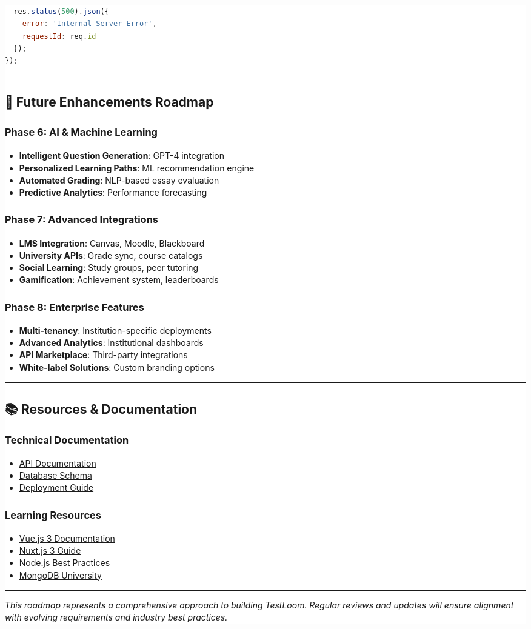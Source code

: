 ```javascript
  res.status(500).json({
    error: 'Internal Server Error',
    requestId: req.id
  });
});
```

---

## 🔮 Future Enhancements Roadmap

### Phase 6: AI & Machine Learning
- **Intelligent Question Generation**: GPT-4 integration
- **Personalized Learning Paths**: ML recommendation engine
- **Automated Grading**: NLP-based essay evaluation
- **Predictive Analytics**: Performance forecasting

### Phase 7: Advanced Integrations 
- **LMS Integration**: Canvas, Moodle, Blackboard
- **University APIs**: Grade sync, course catalogs
- **Social Learning**: Study groups, peer tutoring
- **Gamification**: Achievement system, leaderboards

### Phase 8: Enterprise Features 
- **Multi-tenancy**: Institution-specific deployments
- **Advanced Analytics**: Institutional dashboards
- **API Marketplace**: Third-party integrations
- **White-label Solutions**: Custom branding options

---

## 📚 Resources & Documentation

### Technical Documentation
- [API Documentation](./docs/api/)
- [Database Schema](./docs/database/)
- [Deployment Guide](./docs/deployment/)

### Learning Resources
- [Vue.js 3 Documentation](https://vuejs.org/)
- [Nuxt.js 3 Guide](https://nuxt.com/)
- [Node.js Best Practices](https://github.com/goldbergyoni/nodebestpractices)
- [MongoDB University](https://university.mongodb.com/)

---

*This roadmap represents a comprehensive approach to building TestLoom. Regular reviews and updates will ensure alignment with evolving requirements and industry best practices.*
